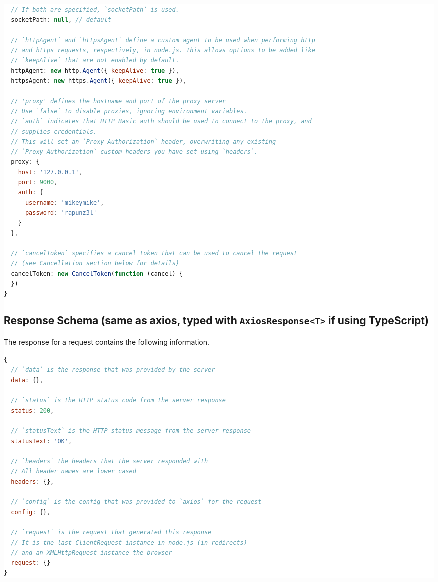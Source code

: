 ```js
  // If both are specified, `socketPath` is used.
  socketPath: null, // default

  // `httpAgent` and `httpsAgent` define a custom agent to be used when performing http
  // and https requests, respectively, in node.js. This allows options to be added like
  // `keepAlive` that are not enabled by default.
  httpAgent: new http.Agent({ keepAlive: true }),
  httpsAgent: new https.Agent({ keepAlive: true }),

  // 'proxy' defines the hostname and port of the proxy server
  // Use `false` to disable proxies, ignoring environment variables.
  // `auth` indicates that HTTP Basic auth should be used to connect to the proxy, and
  // supplies credentials.
  // This will set an `Proxy-Authorization` header, overwriting any existing
  // `Proxy-Authorization` custom headers you have set using `headers`.
  proxy: {
    host: '127.0.0.1',
    port: 9000,
    auth: {
      username: 'mikeymike',
      password: 'rapunz3l'
    }
  },

  // `cancelToken` specifies a cancel token that can be used to cancel the request
  // (see Cancellation section below for details)
  cancelToken: new CancelToken(function (cancel) {
  })
}
```

## Response Schema (same as axios, typed with `AxiosResponse<T>` if using TypeScript)

The response for a request contains the following information.

```js
{
  // `data` is the response that was provided by the server
  data: {},

  // `status` is the HTTP status code from the server response
  status: 200,

  // `statusText` is the HTTP status message from the server response
  statusText: 'OK',

  // `headers` the headers that the server responded with
  // All header names are lower cased
  headers: {},

  // `config` is the config that was provided to `axios` for the request
  config: {},

  // `request` is the request that generated this response
  // It is the last ClientRequest instance in node.js (in redirects)
  // and an XMLHttpRequest instance the browser
  request: {}
}
```

